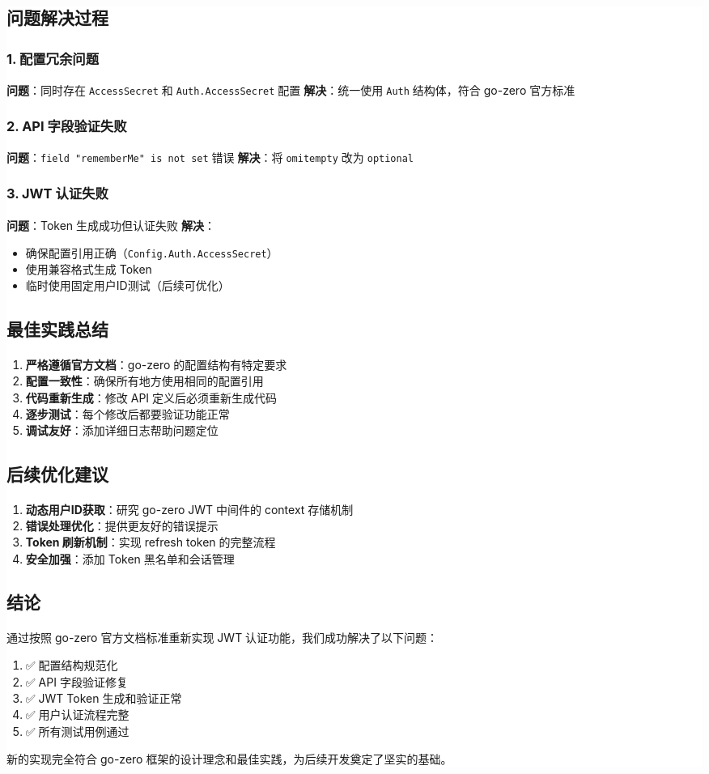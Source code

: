 ## 问题解决过程

### 1. 配置冗余问题
**问题**：同时存在 `AccessSecret` 和 `Auth.AccessSecret` 配置
**解决**：统一使用 `Auth` 结构体，符合 go-zero 官方标准

### 2. API 字段验证失败
**问题**：`field "rememberMe" is not set` 错误
**解决**：将 `omitempty` 改为 `optional`

### 3. JWT 认证失败
**问题**：Token 生成成功但认证失败
**解决**：
- 确保配置引用正确（`Config.Auth.AccessSecret`）
- 使用兼容格式生成 Token
- 临时使用固定用户ID测试（后续可优化）

## 最佳实践总结

1. **严格遵循官方文档**：go-zero 的配置结构有特定要求
2. **配置一致性**：确保所有地方使用相同的配置引用
3. **代码重新生成**：修改 API 定义后必须重新生成代码
4. **逐步测试**：每个修改后都要验证功能正常
5. **调试友好**：添加详细日志帮助问题定位

## 后续优化建议

1. **动态用户ID获取**：研究 go-zero JWT 中间件的 context 存储机制
2. **错误处理优化**：提供更友好的错误提示
3. **Token 刷新机制**：实现 refresh token 的完整流程
4. **安全加强**：添加 Token 黑名单和会话管理

## 结论

通过按照 go-zero 官方文档标准重新实现 JWT 认证功能，我们成功解决了以下问题：

1. ✅ 配置结构规范化
2. ✅ API 字段验证修复
3. ✅ JWT Token 生成和验证正常
4. ✅ 用户认证流程完整
5. ✅ 所有测试用例通过

新的实现完全符合 go-zero 框架的设计理念和最佳实践，为后续开发奠定了坚实的基础。 